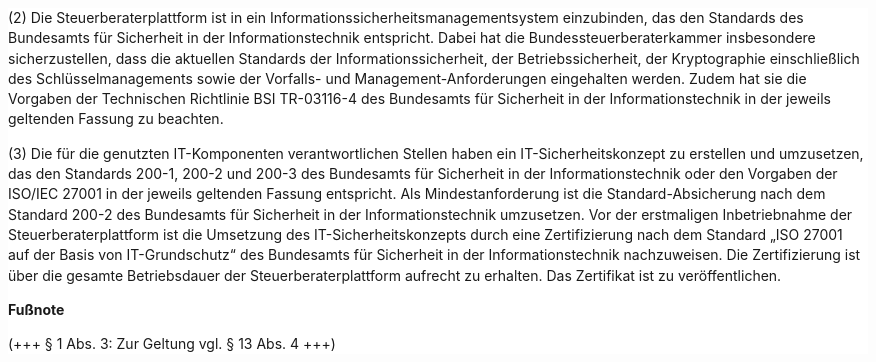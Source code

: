 </div>

<div class="jurAbsatz">

(2) Die Steuerberaterplattform ist in ein
Informationssicherheitsmanagementsystem einzubinden, das den Standards
des Bundesamts für Sicherheit in der Informationstechnik entspricht.
Dabei hat die Bundessteuerberaterkammer insbesondere sicherzustellen,
dass die aktuellen Standards der Informationssicherheit, der
Betriebssicherheit, der Kryptographie einschließlich des
Schlüsselmanagements sowie der Vorfalls- und Management-Anforderungen
eingehalten werden. Zudem hat sie die Vorgaben der Technischen
Richtlinie BSI TR-03116-4 des Bundesamts für Sicherheit in der
Informationstechnik in der jeweils geltenden Fassung zu beachten.

</div>

<div class="jurAbsatz">

(3) Die für die genutzten IT-Komponenten verantwortlichen Stellen haben
ein IT-Sicherheitskonzept zu erstellen und umzusetzen, das den Standards
200-1, 200-2 und 200-3 des Bundesamts für Sicherheit in der
Informationstechnik oder den Vorgaben der ISO/IEC 27001 in der jeweils
geltenden Fassung entspricht. Als Mindestanforderung ist die
Standard-Absicherung nach dem Standard 200-2 des Bundesamts für
Sicherheit in der Informationstechnik umzusetzen. Vor der erstmaligen
Inbetriebnahme der Steuerberaterplattform ist die Umsetzung des
IT-Sicherheitskonzepts durch eine Zertifizierung nach dem Standard „ISO
27001 auf der Basis von IT-Grundschutz“ des Bundesamts für Sicherheit in
der Informationstechnik nachzuweisen. Die Zertifizierung ist über die
gesamte Betriebsdauer der Steuerberaterplattform aufrecht zu erhalten.
Das Zertifikat ist zu veröffentlichen.

</div>

</div>

</div>

</div>

<div>

  
**Fußnote**

<div class="jnhtml">

<div>

<div class="jurAbsatz">

(+++ § 1 Abs. 3: Zur Geltung vgl. § 13 Abs. 4 +++)

</div>

</div>

</div>
